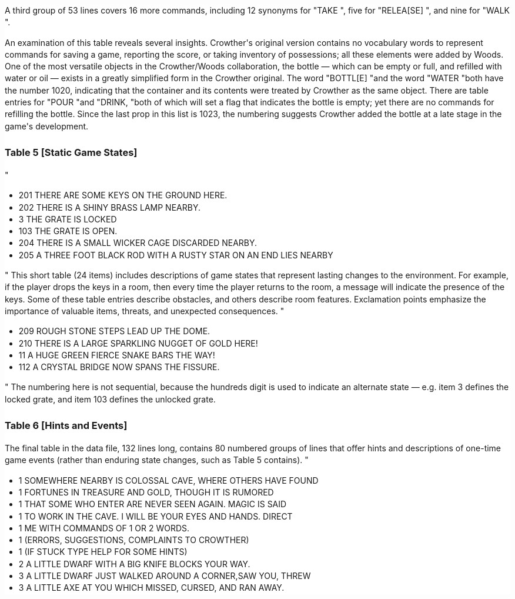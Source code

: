 A third group of 53 lines covers 16 more commands, including 12 synonyms for "TAKE ", five for "RELEA[SE] ", and nine for "WALK ". 

An examination of this table reveals several insights. Crowther's original version contains no vocabulary words to represent commands for saving a game, reporting the score, or taking inventory of possessions; all these elements were added by Woods. One of the most versatile objects in the Crowther/Woods collaboration, the bottle — which can be empty or full, and refilled with water or oil — exists in a greatly simplified form in the Crowther original. The word "BOTTL[E] "and the word "WATER "both have the number 1020, indicating that the container and its contents were treated by Crowther as the same object. There are table entries for "POUR "and "DRINK, "both of which will set a flag that indicates the bottle is empty; yet there are no commands for refilling the bottle. Since the last prop in this list is 1023, the numbering suggests Crowther added the bottle at a late stage in the game's development. 


### Table 5 [Static Game States] 

"

- 201 THERE ARE SOME KEYS ON THE GROUND HERE. 
- 202 THERE IS A SHINY BRASS LAMP NEARBY. 
- 3 THE GRATE IS LOCKED 
- 103 THE GRATE IS OPEN. 
- 204 THERE IS A SMALL WICKER CAGE DISCARDED NEARBY. 
- 205 A THREE FOOT BLACK ROD WITH A RUSTY STAR ON AN END LIES NEARBY 

"
This short table (24 items) includes descriptions of game states that represent lasting changes to the environment. For example, if the player drops the keys in a room, then every time the player returns to the room, a message will indicate the presence of the keys. Some of these table entries describe obstacles, and others describe room features. Exclamation points emphasize the importance of valuable items, threats, and unexpected consequences. 
"

- 209 ROUGH STONE STEPS LEAD UP THE DOME. 
- 210 THERE IS A LARGE SPARKLING NUGGET OF GOLD HERE! 
- 11 A HUGE GREEN FIERCE SNAKE BARS THE WAY! 
- 112 A CRYSTAL BRIDGE NOW SPANS THE FISSURE. 

"
The numbering here is not sequential, because the hundreds digit is used to indicate an alternate state — e.g. item 3 defines the locked grate, and item 103 defines the unlocked grate. 


### Table 6 [Hints and Events] 


The final table in the data file, 132 lines long, contains 80 numbered groups of lines that offer hints and descriptions of one-time game events (rather than enduring state changes, such as Table 5 contains). 
"

- 1 SOMEWHERE NEARBY IS COLOSSAL CAVE, WHERE OTHERS HAVE FOUND 
- 1 FORTUNES IN TREASURE AND GOLD, THOUGH IT IS RUMORED 
- 1 THAT SOME WHO ENTER ARE NEVER SEEN AGAIN. MAGIC IS SAID 
- 1 TO WORK IN THE CAVE. I WILL BE YOUR EYES AND HANDS. DIRECT 
- 1 ME WITH COMMANDS OF 1 OR 2 WORDS. 
- 1 (ERRORS, SUGGESTIONS, COMPLAINTS TO CROWTHER) 
- 1 (IF STUCK TYPE HELP FOR SOME HINTS) 
- 2 A LITTLE DWARF WITH A BIG KNIFE BLOCKS YOUR WAY. 
- 3 A LITTLE DWARF JUST WALKED AROUND A CORNER,SAW YOU, THREW 
- 3 A LITTLE AXE AT YOU WHICH MISSED, CURSED, AND RAN AWAY. 


[^1]: Montfort (2003) aptly traces the precursors to
[^2]: The term interactive fiction has also been applied to
[^3]: See Jerz 2002, and
[^4]: Crowther's
[^5]: While some scholars use
[^6]: For an
[^7]: The New Hacker's
[^8]: The Usenet groups rec.games.int-fiction (for
[^9]: See Archives and Meta-resources.
[^10]: The published
[^11]: The depth of
[^12]: Dalenberg gives the tag CROW0000 to this
[^13]: In response to my request, Les Earnest (SAIL
[^14]: Juul (2005) admirably
[^15]: Consider
[^16]: MUD-related scholarship is
[^17]: According to Crowther's help text, MOST OF MY VOCABULARY DESCRIBES PLACES AND IS USED TO MOVE YOU
[^18]: A bumper sticker and T-shirt slogan often seen in cave country reads
[^19]: An audio file of the command "PLUGH": Audio file of the command "PLUGH"
[^20]: Before long, team leader Dave West hesitated at
[^21]: It is possible to get to